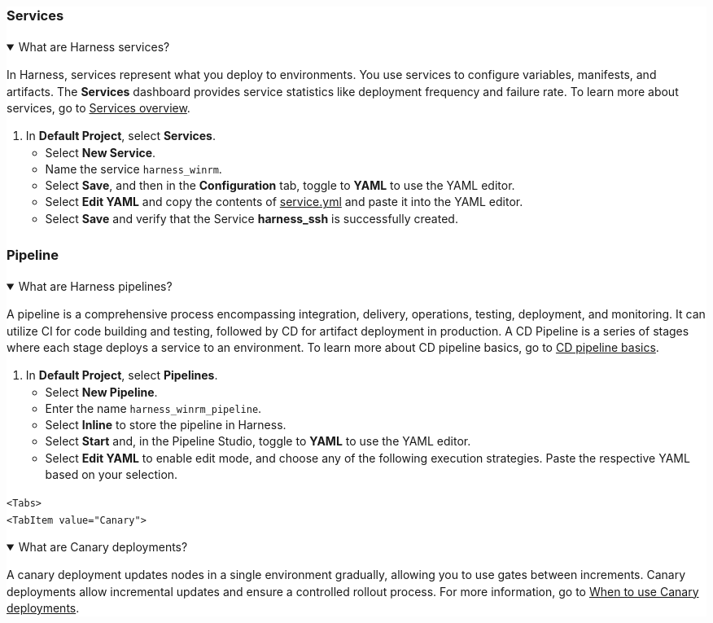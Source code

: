### Services

<details open>
<summary>What are Harness services?</summary>

In Harness, services represent what you deploy to environments. You use services to configure variables, manifests, and artifacts. The **Services** dashboard provides service statistics like deployment frequency and failure rate. To learn more about services, go to [Services overview](/docs/continuous-delivery/x-platform-cd-features/services/services-overview/).

</details>

1. In **Default Project**, select **Services**.
    - Select **New Service**.
    - Name the service `harness_winrm`.
    - Select **Save**, and then in the **Configuration** tab, toggle to **YAML** to use the YAML editor.
    - Select **Edit YAML** and copy the contents of [service.yml](https://github.com/harness-community/harnesscd-example-apps/blob/master/vm-aws/winrm/service.yml) and paste it into the YAML editor.
    - Select **Save** and verify that the Service **harness_ssh** is successfully created.

### Pipeline

<details open>
<summary>What are Harness pipelines?</summary>

A pipeline is a comprehensive process encompassing integration, delivery, operations, testing, deployment, and monitoring. It can utilize CI for code building and testing, followed by CD for artifact deployment in production. A CD Pipeline is a series of stages where each stage deploys a service to an environment. To learn more about CD pipeline basics, go to [CD pipeline basics](/docs/continuous-delivery/get-started/key-concepts/).

</details>

1. In **Default Project**, select **Pipelines**.
    - Select **New Pipeline**.
    - Enter the name `harness_winrm_pipeline`.
    - Select **Inline** to store the pipeline in Harness.
    - Select **Start** and, in the Pipeline Studio, toggle to **YAML** to use the YAML editor.
    - Select **Edit YAML** to enable edit mode, and choose any of the following execution strategies. Paste the respective YAML based on your selection.

```mdx-code-block
<Tabs>
<TabItem value="Canary">
```

<details open>
<summary>What are Canary deployments?</summary>

A canary deployment updates nodes in a single environment gradually, allowing you to use gates between increments. Canary deployments allow incremental updates and ensure a controlled rollout process. For more information, go to [When to use Canary deployments](/docs/continuous-delivery/manage-deployments/deployment-concepts#when-to-use-canary-deployments).

</details>
